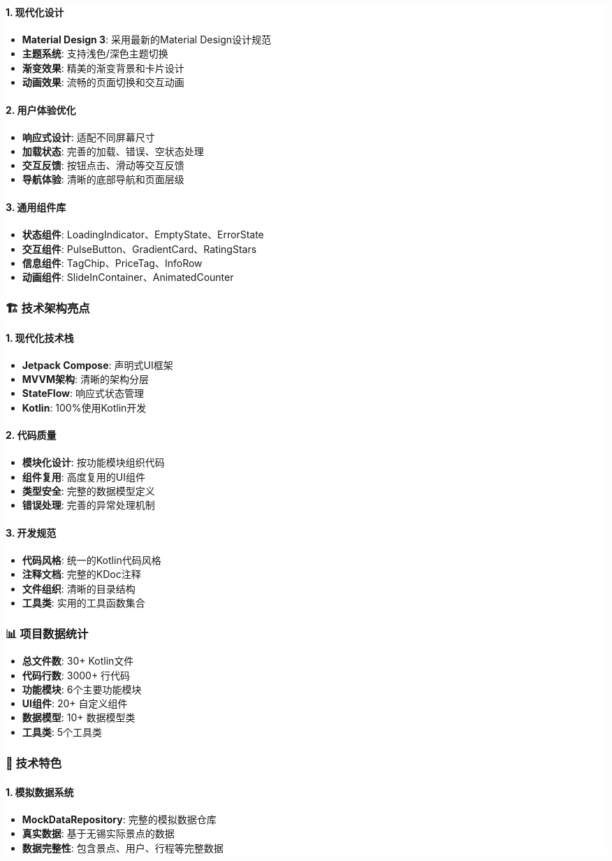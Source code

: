 #### 1. 现代化设计
- **Material Design 3**: 采用最新的Material Design设计规范
- **主题系统**: 支持浅色/深色主题切换
- **渐变效果**: 精美的渐变背景和卡片设计
- **动画效果**: 流畅的页面切换和交互动画

#### 2. 用户体验优化
- **响应式设计**: 适配不同屏幕尺寸
- **加载状态**: 完善的加载、错误、空状态处理
- **交互反馈**: 按钮点击、滑动等交互反馈
- **导航体验**: 清晰的底部导航和页面层级

#### 3. 通用组件库
- **状态组件**: LoadingIndicator、EmptyState、ErrorState
- **交互组件**: PulseButton、GradientCard、RatingStars
- **信息组件**: TagChip、PriceTag、InfoRow
- **动画组件**: SlideInContainer、AnimatedCounter

### 🏗️ 技术架构亮点

#### 1. 现代化技术栈
- **Jetpack Compose**: 声明式UI框架
- **MVVM架构**: 清晰的架构分层
- **StateFlow**: 响应式状态管理
- **Kotlin**: 100%使用Kotlin开发

#### 2. 代码质量
- **模块化设计**: 按功能模块组织代码
- **组件复用**: 高度复用的UI组件
- **类型安全**: 完整的数据模型定义
- **错误处理**: 完善的异常处理机制

#### 3. 开发规范
- **代码风格**: 统一的Kotlin代码风格
- **注释文档**: 完整的KDoc注释
- **文件组织**: 清晰的目录结构
- **工具类**: 实用的工具函数集合

### 📊 项目数据统计

- **总文件数**: 30+ Kotlin文件
- **代码行数**: 3000+ 行代码
- **功能模块**: 6个主要功能模块
- **UI组件**: 20+ 自定义组件
- **数据模型**: 10+ 数据模型类
- **工具类**: 5个工具类

### 🚀 技术特色

#### 1. 模拟数据系统
- **MockDataRepository**: 完整的模拟数据仓库
- **真实数据**: 基于无锡实际景点的数据
- **数据完整性**: 包含景点、用户、行程等完整数据
